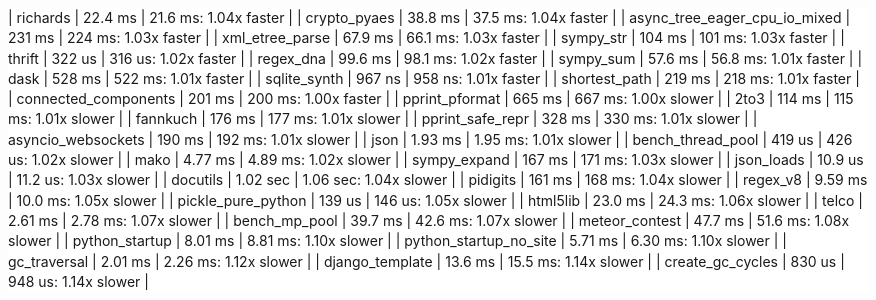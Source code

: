 | richards                         | 22.4 ms                                                  | 21.6 ms: 1.04x faster                                                   |
| crypto_pyaes                     | 38.8 ms                                                  | 37.5 ms: 1.04x faster                                                   |
| async_tree_eager_cpu_io_mixed    | 231 ms                                                   | 224 ms: 1.03x faster                                                    |
| xml_etree_parse                  | 67.9 ms                                                  | 66.1 ms: 1.03x faster                                                   |
| sympy_str                        | 104 ms                                                   | 101 ms: 1.03x faster                                                    |
| thrift                           | 322 us                                                   | 316 us: 1.02x faster                                                    |
| regex_dna                        | 99.6 ms                                                  | 98.1 ms: 1.02x faster                                                   |
| sympy_sum                        | 57.6 ms                                                  | 56.8 ms: 1.01x faster                                                   |
| dask                             | 528 ms                                                   | 522 ms: 1.01x faster                                                    |
| sqlite_synth                     | 967 ns                                                   | 958 ns: 1.01x faster                                                    |
| shortest_path                    | 219 ms                                                   | 218 ms: 1.01x faster                                                    |
| connected_components             | 201 ms                                                   | 200 ms: 1.00x faster                                                    |
| pprint_pformat                   | 665 ms                                                   | 667 ms: 1.00x slower                                                    |
| 2to3                             | 114 ms                                                   | 115 ms: 1.01x slower                                                    |
| fannkuch                         | 176 ms                                                   | 177 ms: 1.01x slower                                                    |
| pprint_safe_repr                 | 328 ms                                                   | 330 ms: 1.01x slower                                                    |
| asyncio_websockets               | 190 ms                                                   | 192 ms: 1.01x slower                                                    |
| json                             | 1.93 ms                                                  | 1.95 ms: 1.01x slower                                                   |
| bench_thread_pool                | 419 us                                                   | 426 us: 1.02x slower                                                    |
| mako                             | 4.77 ms                                                  | 4.89 ms: 1.02x slower                                                   |
| sympy_expand                     | 167 ms                                                   | 171 ms: 1.03x slower                                                    |
| json_loads                       | 10.9 us                                                  | 11.2 us: 1.03x slower                                                   |
| docutils                         | 1.02 sec                                                 | 1.06 sec: 1.04x slower                                                  |
| pidigits                         | 161 ms                                                   | 168 ms: 1.04x slower                                                    |
| regex_v8                         | 9.59 ms                                                  | 10.0 ms: 1.05x slower                                                   |
| pickle_pure_python               | 139 us                                                   | 146 us: 1.05x slower                                                    |
| html5lib                         | 23.0 ms                                                  | 24.3 ms: 1.06x slower                                                   |
| telco                            | 2.61 ms                                                  | 2.78 ms: 1.07x slower                                                   |
| bench_mp_pool                    | 39.7 ms                                                  | 42.6 ms: 1.07x slower                                                   |
| meteor_contest                   | 47.7 ms                                                  | 51.6 ms: 1.08x slower                                                   |
| python_startup                   | 8.01 ms                                                  | 8.81 ms: 1.10x slower                                                   |
| python_startup_no_site           | 5.71 ms                                                  | 6.30 ms: 1.10x slower                                                   |
| gc_traversal                     | 2.01 ms                                                  | 2.26 ms: 1.12x slower                                                   |
| django_template                  | 13.6 ms                                                  | 15.5 ms: 1.14x slower                                                   |
| create_gc_cycles                 | 830 us                                                   | 948 us: 1.14x slower                                                    |